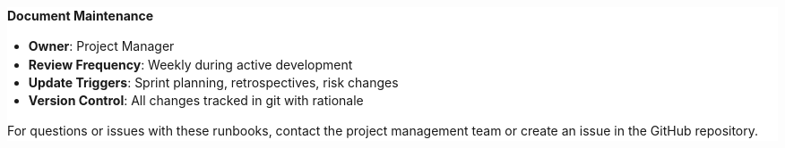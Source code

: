 **Document Maintenance**
- **Owner**: Project Manager
- **Review Frequency**: Weekly during active development
- **Update Triggers**: Sprint planning, retrospectives, risk changes
- **Version Control**: All changes tracked in git with rationale

For questions or issues with these runbooks, contact the project management team or create an issue in the GitHub repository.